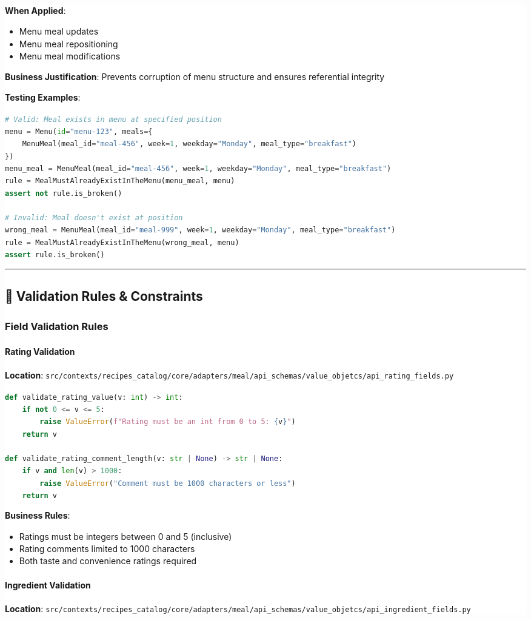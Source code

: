**When Applied**:
- Menu meal updates
- Menu meal repositioning
- Menu meal modifications

**Business Justification**: Prevents corruption of menu structure and ensures referential integrity

**Testing Examples**:
```python
# Valid: Meal exists in menu at specified position
menu = Menu(id="menu-123", meals={
    MenuMeal(meal_id="meal-456", week=1, weekday="Monday", meal_type="breakfast")
})
menu_meal = MenuMeal(meal_id="meal-456", week=1, weekday="Monday", meal_type="breakfast")
rule = MealMustAlreadyExistInTheMenu(menu_meal, menu)
assert not rule.is_broken()

# Invalid: Meal doesn't exist at position
wrong_meal = MenuMeal(meal_id="meal-999", week=1, weekday="Monday", meal_type="breakfast")
rule = MealMustAlreadyExistInTheMenu(wrong_meal, menu)
assert rule.is_broken()
```

---

## 🚫 Validation Rules & Constraints

### Field Validation Rules

#### Rating Validation
**Location**: `src/contexts/recipes_catalog/core/adapters/meal/api_schemas/value_objetcs/api_rating_fields.py`

```python
def validate_rating_value(v: int) -> int:
    if not 0 <= v <= 5:
        raise ValueError(f"Rating must be an int from 0 to 5: {v}")
    return v

def validate_rating_comment_length(v: str | None) -> str | None:
    if v and len(v) > 1000:
        raise ValueError("Comment must be 1000 characters or less")
    return v
```

**Business Rules**:
- Ratings must be integers between 0 and 5 (inclusive)
- Rating comments limited to 1000 characters
- Both taste and convenience ratings required

#### Ingredient Validation
**Location**: `src/contexts/recipes_catalog/core/adapters/meal/api_schemas/value_objetcs/api_ingredient_fields.py`
